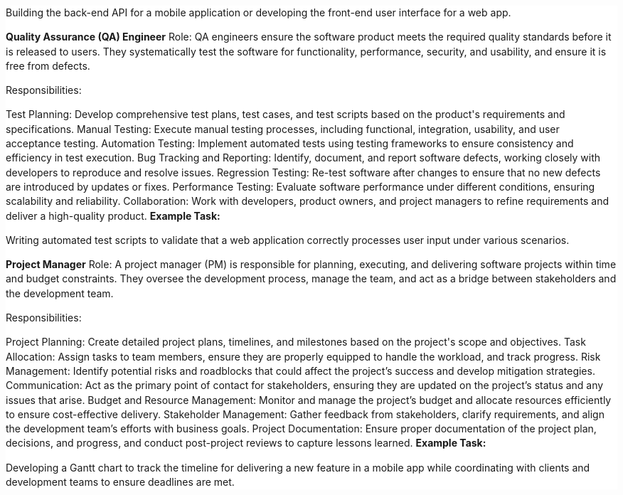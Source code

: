 Building the back-end API for a mobile application or developing the front-end user interface for a web app.

**Quality Assurance (QA) Engineer**
Role:
QA engineers ensure the software product meets the required quality standards before it is released to users. They systematically test the software for functionality, performance, security, and usability, and ensure it is free from defects.

Responsibilities:

Test Planning: Develop comprehensive test plans, test cases, and test scripts based on the product's requirements and specifications.
Manual Testing: Execute manual testing processes, including functional, integration, usability, and user acceptance testing.
Automation Testing: Implement automated tests using testing frameworks to ensure consistency and efficiency in test execution.
Bug Tracking and Reporting: Identify, document, and report software defects, working closely with developers to reproduce and resolve issues.
Regression Testing: Re-test software after changes to ensure that no new defects are introduced by updates or fixes.
Performance Testing: Evaluate software performance under different conditions, ensuring scalability and reliability.
Collaboration: Work with developers, product owners, and project managers to refine requirements and deliver a high-quality product.
**Example Task:**

Writing automated test scripts to validate that a web application correctly processes user input under various scenarios.

**Project Manager**
Role:
A project manager (PM) is responsible for planning, executing, and delivering software projects within time and budget constraints. They oversee the development process, manage the team, and act as a bridge between stakeholders and the development team.

Responsibilities:

Project Planning: Create detailed project plans, timelines, and milestones based on the project's scope and objectives.
Task Allocation: Assign tasks to team members, ensure they are properly equipped to handle the workload, and track progress.
Risk Management: Identify potential risks and roadblocks that could affect the project’s success and develop mitigation strategies.
Communication: Act as the primary point of contact for stakeholders, ensuring they are updated on the project’s status and any issues that arise.
Budget and Resource Management: Monitor and manage the project’s budget and allocate resources efficiently to ensure cost-effective delivery.
Stakeholder Management: Gather feedback from stakeholders, clarify requirements, and align the development team’s efforts with business goals.
Project Documentation: Ensure proper documentation of the project plan, decisions, and progress, and conduct post-project reviews to capture lessons learned.
**Example Task:**

Developing a Gantt chart to track the timeline for delivering a new feature in a mobile app while coordinating with clients and development teams to ensure deadlines are met.
